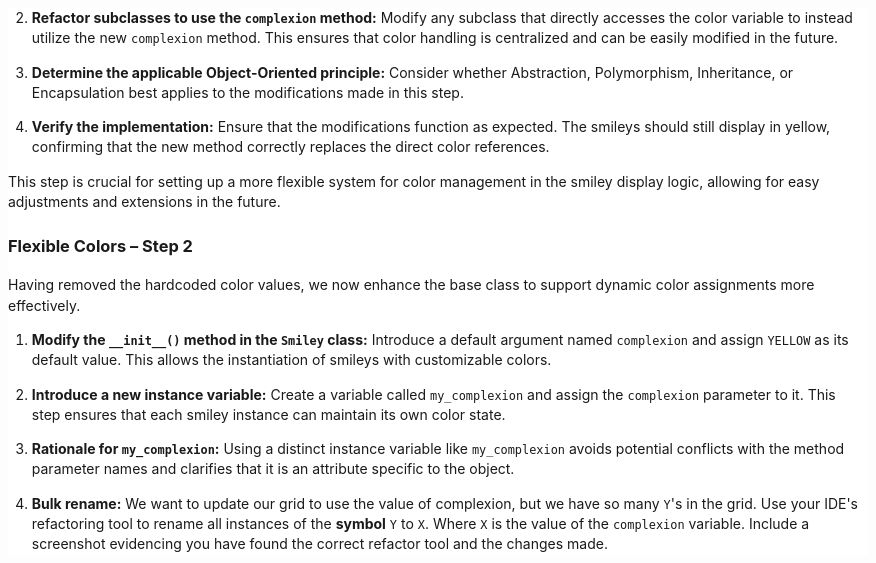   2. **Refactor subclasses to use the `complexion` method:** Modify any subclass that directly accesses the color variable to instead utilize the new `complexion` method. This ensures that color handling is centralized and can be easily modified in the future.

  3. **Determine the applicable Object-Oriented principle:** Consider whether Abstraction, Polymorphism, Inheritance, or Encapsulation best applies to the modifications made in this step.

  4. **Verify the implementation:** Ensure that the modifications function as expected. The smileys should still display in yellow, confirming that the new method correctly replaces the direct color references.

  This step is crucial for setting up a more flexible system for color management in the smiley display logic, allowing for easy adjustments and extensions in the future.

  ### Flexible Colors – Step 2

  Having removed the hardcoded color values, we now enhance the base class to support dynamic color assignments more effectively.

  1. **Modify the `__init__()` method in the `Smiley` class:** Introduce a default argument named `complexion` and assign `YELLOW` as its default value. This allows the instantiation of smileys with customizable colors.

  2. **Introduce a new instance variable:** Create a variable called `my_complexion` and assign the `complexion` parameter to it. This step ensures that each smiley instance can maintain its own color state.

  3. **Rationale for `my_complexion`:** Using a distinct instance variable like `my_complexion` avoids potential conflicts with the method parameter names and clarifies that it is an attribute specific to the object.

  4. **Bulk rename:** We want to update our grid to use the value of complexion, but we have so many `Y`'s in the grid. Use your IDE's refactoring tool to rename all instances of the **symbol** `Y` to `X`. Where `X` is the value of the `complexion` variable. Include a screenshot evidencing you have found the correct refactor tool and the changes made.
